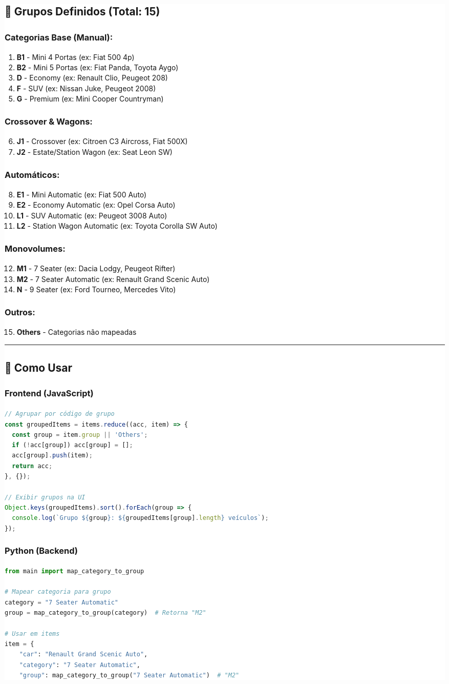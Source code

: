 
## 🎯 Grupos Definidos (Total: 15)

### Categorias Base (Manual):
1. **B1** - Mini 4 Portas (ex: Fiat 500 4p)
2. **B2** - Mini 5 Portas (ex: Fiat Panda, Toyota Aygo)
3. **D** - Economy (ex: Renault Clio, Peugeot 208)
4. **F** - SUV (ex: Nissan Juke, Peugeot 2008)
5. **G** - Premium (ex: Mini Cooper Countryman)

### Crossover & Wagons:
6. **J1** - Crossover (ex: Citroen C3 Aircross, Fiat 500X)
7. **J2** - Estate/Station Wagon (ex: Seat Leon SW)

### Automáticos:
8. **E1** - Mini Automatic (ex: Fiat 500 Auto)
9. **E2** - Economy Automatic (ex: Opel Corsa Auto)
10. **L1** - SUV Automatic (ex: Peugeot 3008 Auto)
11. **L2** - Station Wagon Automatic (ex: Toyota Corolla SW Auto)

### Monovolumes:
12. **M1** - 7 Seater (ex: Dacia Lodgy, Peugeot Rifter)
13. **M2** - 7 Seater Automatic (ex: Renault Grand Scenic Auto)
14. **N** - 9 Seater (ex: Ford Tourneo, Mercedes Vito)

### Outros:
15. **Others** - Categorias não mapeadas

---

## 🚀 Como Usar

### Frontend (JavaScript)
```javascript
// Agrupar por código de grupo
const groupedItems = items.reduce((acc, item) => {
  const group = item.group || 'Others';
  if (!acc[group]) acc[group] = [];
  acc[group].push(item);
  return acc;
}, {});

// Exibir grupos na UI
Object.keys(groupedItems).sort().forEach(group => {
  console.log(`Grupo ${group}: ${groupedItems[group].length} veículos`);
});
```

### Python (Backend)
```python
from main import map_category_to_group

# Mapear categoria para grupo
category = "7 Seater Automatic"
group = map_category_to_group(category)  # Retorna "M2"

# Usar em items
item = {
    "car": "Renault Grand Scenic Auto",
    "category": "7 Seater Automatic",
    "group": map_category_to_group("7 Seater Automatic")  # "M2"
```